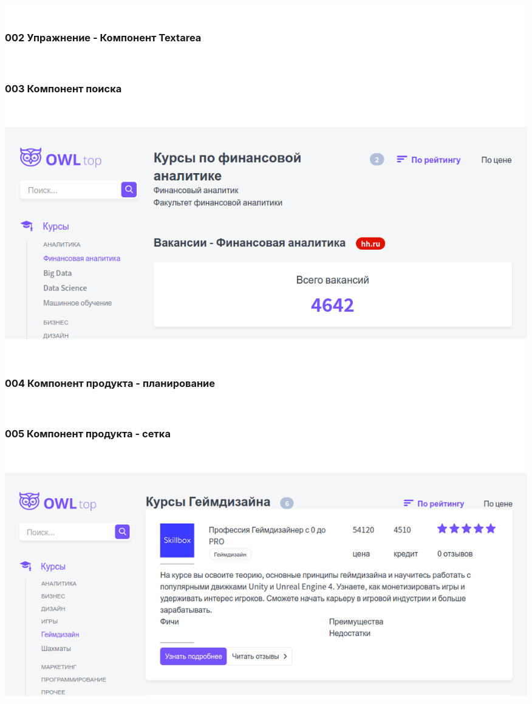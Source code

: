 <br/>

### 002 Упражнение - Компонент Textarea

<br/>

### 003 Компонент поиска

<br/>

![Application](/img/pic-course02-m15-p01.png?raw=true)

<br/>

### 004 Компонент продукта - планирование

<br/>

### 005 Компонент продукта - сетка

<br/>

![Application](/img/pic-course02-m15-p02.png?raw=true)
